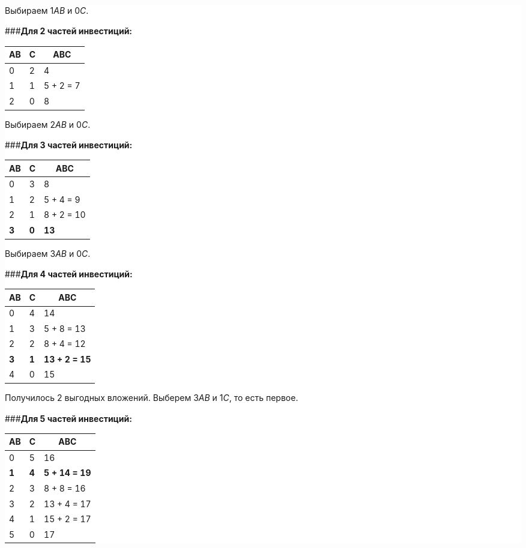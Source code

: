 Выбираем 1*АВ* и 0*С*.

###**Для 2 частей инвестиций:**

| AB | C  | АВC  |
|----|----|-----|
| 0  | 2  |  4   |
| 1  | 1  |  5 + 2 = 7   |
| 2  | 0  |  8   |

Выбираем 2*АВ* и 0*С*.

###**Для 3 частей инвестиций:**

| AB | C  | АВC  |
|----|----|-----|
| 0  | 3  |  8   |
| 1  | 2  |  5 + 4 = 9 |
| 2  | 1  |  8 + 2 = 10   |
| **3** |**0**  |  **13**   |

Выбираем 3*АВ* и 0*С*.

###**Для 4 частей инвестиций:**

| AB | C  | АВC  |
|----|----|-----|
| 0  | 4  |  14   |
| 1  | 3  |  5 + 8 = 13   |
| 2  | 2  |  8 + 4 = 12   |
| **3**  | **1**  |  **13 + 2 = 15**   |
| 4  | 0  |  15   |

Получилось 2 выгодных вложений. Выберем 3*АВ* и 1*С*, то есть первое.

###**Для 5 частей инвестиций:**

| AB | C  | АВC  |
|----|----|-----|
| 0  | 5  |  16   |
| **1**  | **4**  |  **5 + 14 = 19**   |
| 2  | 3  |  8 + 8 = 16   |
| 3  | 2  |  13 + 4 = 17   |
| 4  | 1  |  15 + 2 = 17   |
| 5  | 0  |  17   |
